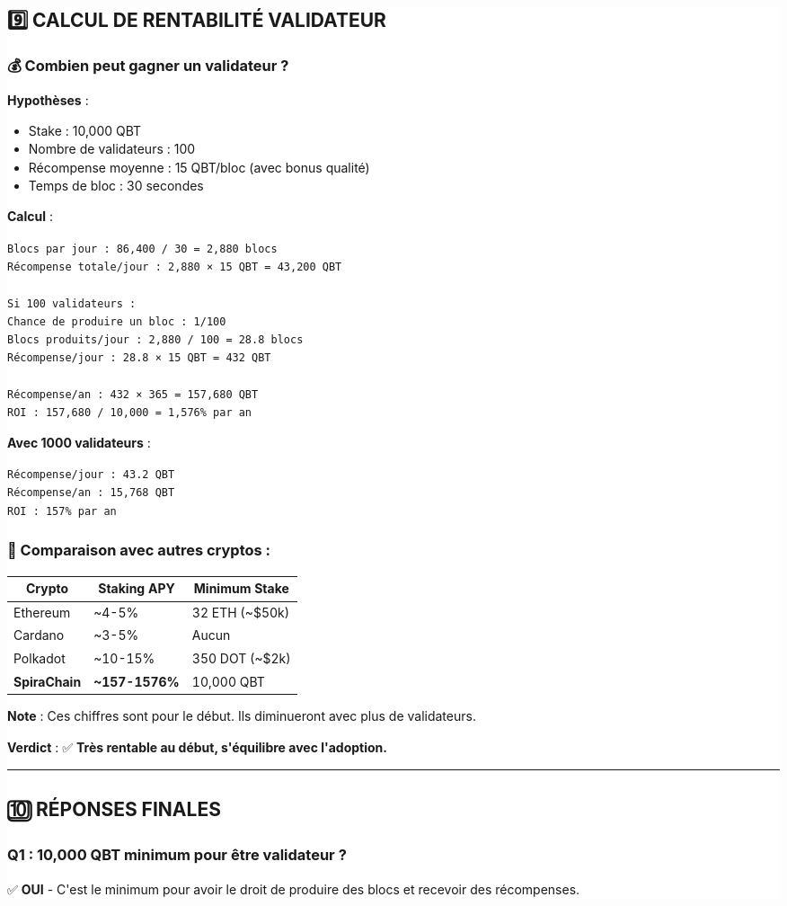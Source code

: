 ## 9️⃣ CALCUL DE RENTABILITÉ VALIDATEUR

### 💰 Combien peut gagner un validateur ?

**Hypothèses** :
- Stake : 10,000 QBT
- Nombre de validateurs : 100
- Récompense moyenne : 15 QBT/bloc (avec bonus qualité)
- Temps de bloc : 30 secondes

**Calcul** :
```
Blocs par jour : 86,400 / 30 = 2,880 blocs
Récompense totale/jour : 2,880 × 15 QBT = 43,200 QBT

Si 100 validateurs :
Chance de produire un bloc : 1/100
Blocs produits/jour : 2,880 / 100 = 28.8 blocs
Récompense/jour : 28.8 × 15 QBT = 432 QBT

Récompense/an : 432 × 365 = 157,680 QBT
ROI : 157,680 / 10,000 = 1,576% par an
```

**Avec 1000 validateurs** :
```
Récompense/jour : 43.2 QBT
Récompense/an : 15,768 QBT
ROI : 157% par an
```

### 🎯 Comparaison avec autres cryptos :

| Crypto | Staking APY | Minimum Stake |
|--------|-------------|---------------|
| Ethereum | ~4-5% | 32 ETH (~$50k) |
| Cardano | ~3-5% | Aucun |
| Polkadot | ~10-15% | 350 DOT (~$2k) |
| **SpiraChain** | **~157-1576%** | 10,000 QBT |

**Note** : Ces chiffres sont pour le début. Ils diminueront avec plus de validateurs.

**Verdict** : ✅ **Très rentable au début, s'équilibre avec l'adoption.**

---

## 🔟 RÉPONSES FINALES

### **Q1 : 10,000 QBT minimum pour être validateur ?**
✅ **OUI** - C'est le minimum pour avoir le droit de produire des blocs et recevoir des récompenses.
